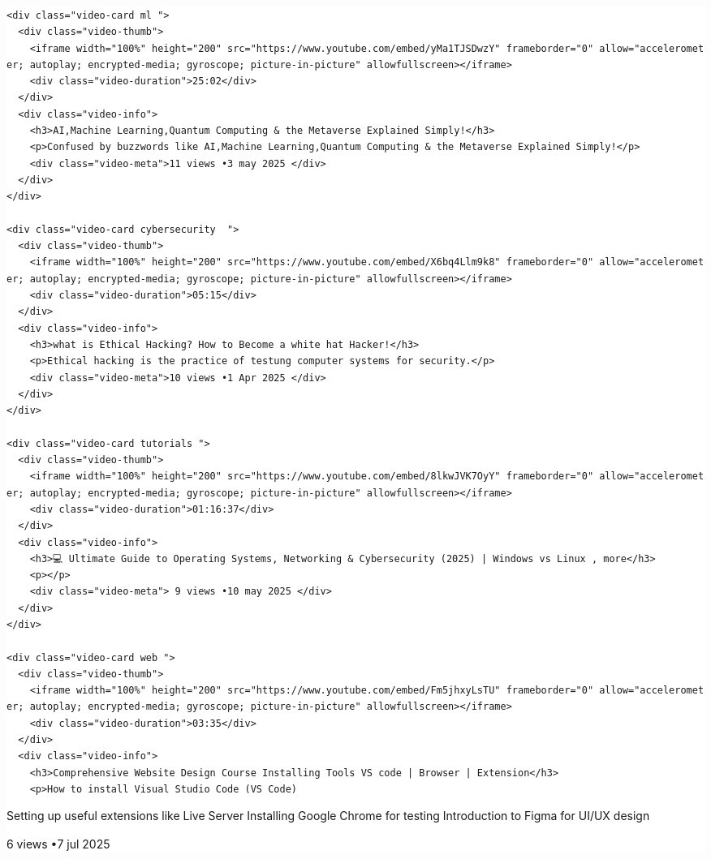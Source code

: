    <div class="video-card ml ">
      <div class="video-thumb">
        <iframe width="100%" height="200" src="https://www.youtube.com/embed/yMa1TJSDwzY" frameborder="0" allow="accelerometer; autoplay; encrypted-media; gyroscope; picture-in-picture" allowfullscreen></iframe>
        <div class="video-duration">25:02</div>
      </div>
      <div class="video-info">
        <h3>AI,Machine Learning,Quantum Computing & the Metaverse Explained Simply!</h3>
        <p>Confused by buzzwords like AI,Machine Learning,Quantum Computing & the Metaverse Explained Simply!</p>
        <div class="video-meta">11 views •3 may 2025 </div>
      </div>
    </div>

    <div class="video-card cybersecurity  ">
      <div class="video-thumb">
        <iframe width="100%" height="200" src="https://www.youtube.com/embed/X6bq4Llm9k8" frameborder="0" allow="accelerometer; autoplay; encrypted-media; gyroscope; picture-in-picture" allowfullscreen></iframe>
        <div class="video-duration">05:15</div>
      </div>
      <div class="video-info">
        <h3>what is Ethical Hacking? How to Become a white hat Hacker!</h3>
        <p>Ethical hacking is the practice of testung computer systems for security.</p>
        <div class="video-meta">10 views •1 Apr 2025 </div>
      </div>
    </div>

    <div class="video-card tutorials ">
      <div class="video-thumb">
        <iframe width="100%" height="200" src="https://www.youtube.com/embed/8lkwJVK7OyY" frameborder="0" allow="accelerometer; autoplay; encrypted-media; gyroscope; picture-in-picture" allowfullscreen></iframe>
        <div class="video-duration">01:16:37</div>
      </div>
      <div class="video-info">
        <h3>💻 Ultimate Guide to Operating Systems, Networking & Cybersecurity (2025) | Windows vs Linux , more</h3>
        <p></p>
        <div class="video-meta"> 9 views •10 may 2025 </div>
      </div>
    </div>

    <div class="video-card web ">
      <div class="video-thumb">
        <iframe width="100%" height="200" src="https://www.youtube.com/embed/Fm5jhxyLsTU" frameborder="0" allow="accelerometer; autoplay; encrypted-media; gyroscope; picture-in-picture" allowfullscreen></iframe>
        <div class="video-duration">03:35</div>
      </div>
      <div class="video-info">
        <h3>Comprehensive Website Design Course Installing Tools VS code | Browser | Extension</h3>
        <p>How to install Visual Studio Code (VS Code)
Setting up useful extensions like Live Server
Installing Google Chrome for testing
Introduction to Figma for UI/UX design</p>
        <div class="video-meta">6 views •7 jul 2025 </div>
      </div>
    </div>
